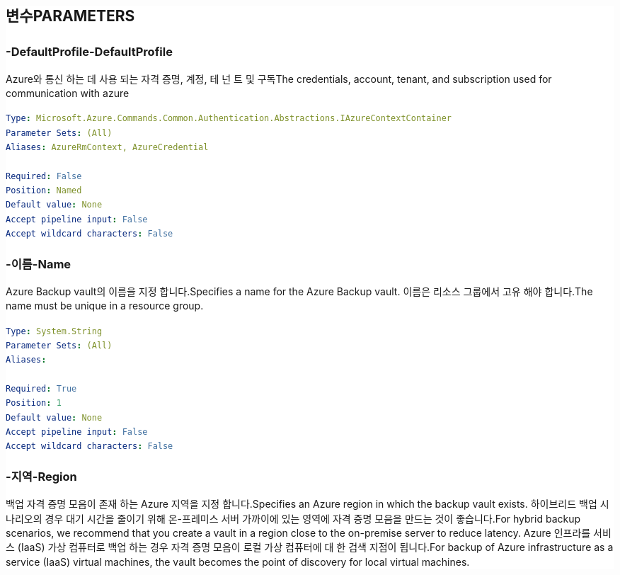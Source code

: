 ## <span data-ttu-id="e62d2-117">변수</span><span class="sxs-lookup"><span data-stu-id="e62d2-117">PARAMETERS</span></span>

### <span data-ttu-id="e62d2-118">-DefaultProfile</span><span class="sxs-lookup"><span data-stu-id="e62d2-118">-DefaultProfile</span></span>
<span data-ttu-id="e62d2-119">Azure와 통신 하는 데 사용 되는 자격 증명, 계정, 테 넌 트 및 구독</span><span class="sxs-lookup"><span data-stu-id="e62d2-119">The credentials, account, tenant, and subscription used for communication with azure</span></span>

```yaml
Type: Microsoft.Azure.Commands.Common.Authentication.Abstractions.IAzureContextContainer
Parameter Sets: (All)
Aliases: AzureRmContext, AzureCredential

Required: False
Position: Named
Default value: None
Accept pipeline input: False
Accept wildcard characters: False
```

### <span data-ttu-id="e62d2-120">-이름</span><span class="sxs-lookup"><span data-stu-id="e62d2-120">-Name</span></span>
<span data-ttu-id="e62d2-121">Azure Backup vault의 이름을 지정 합니다.</span><span class="sxs-lookup"><span data-stu-id="e62d2-121">Specifies a name for the Azure Backup vault.</span></span>
<span data-ttu-id="e62d2-122">이름은 리소스 그룹에서 고유 해야 합니다.</span><span class="sxs-lookup"><span data-stu-id="e62d2-122">The name must be unique in a resource group.</span></span>

```yaml
Type: System.String
Parameter Sets: (All)
Aliases:

Required: True
Position: 1
Default value: None
Accept pipeline input: False
Accept wildcard characters: False
```

### <span data-ttu-id="e62d2-123">-지역</span><span class="sxs-lookup"><span data-stu-id="e62d2-123">-Region</span></span>
<span data-ttu-id="e62d2-124">백업 자격 증명 모음이 존재 하는 Azure 지역을 지정 합니다.</span><span class="sxs-lookup"><span data-stu-id="e62d2-124">Specifies an Azure region in which the backup vault exists.</span></span>
<span data-ttu-id="e62d2-125">하이브리드 백업 시나리오의 경우 대기 시간을 줄이기 위해 온-프레미스 서버 가까이에 있는 영역에 자격 증명 모음을 만드는 것이 좋습니다.</span><span class="sxs-lookup"><span data-stu-id="e62d2-125">For hybrid backup scenarios, we recommend that you create a vault in a region close to the on-premise server to reduce latency.</span></span>
<span data-ttu-id="e62d2-126">Azure 인프라를 서비스 (IaaS) 가상 컴퓨터로 백업 하는 경우 자격 증명 모음이 로컬 가상 컴퓨터에 대 한 검색 지점이 됩니다.</span><span class="sxs-lookup"><span data-stu-id="e62d2-126">For backup of Azure infrastructure as a service (IaaS) virtual machines, the vault becomes the point of discovery for local virtual machines.</span></span>
